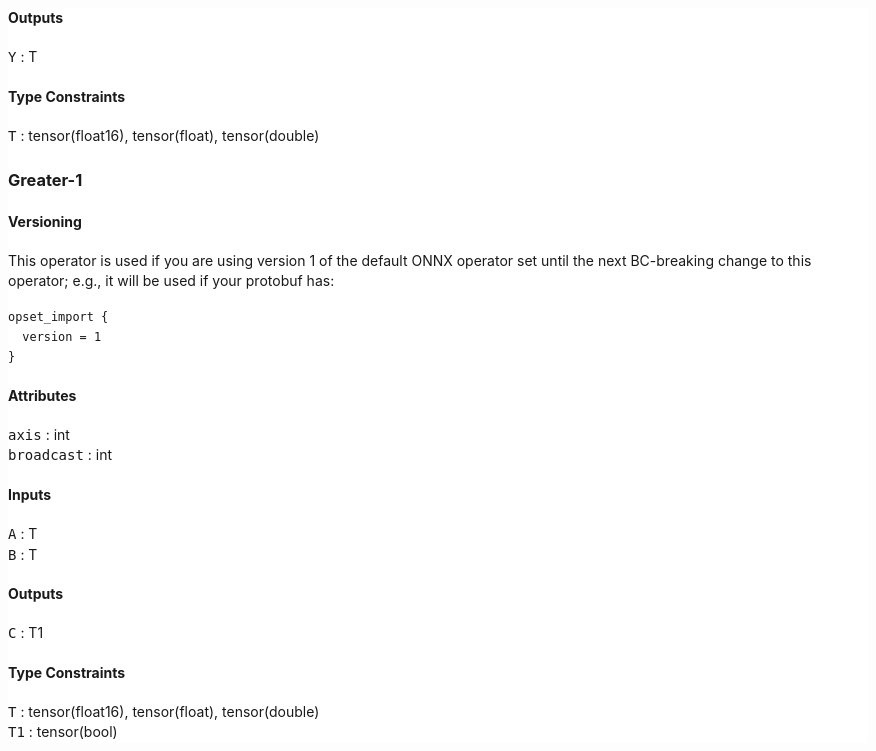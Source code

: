 #### Outputs

<dl>
<dt><tt>Y</tt> : T</dt>
<dd></dd>
</dl>

#### Type Constraints

<dl>
<dt><tt>T</tt> : tensor(float16), tensor(float), tensor(double)</dt>
<dd></dd>
</dl>

### <a name="Greater-1"></a>**Greater-1**</a>

#### Versioning

This operator is used if you are using version 1 of the default ONNX operator set until the next BC-breaking change to this operator; e.g., it will be used if your protobuf has:

~~~~
opset_import {
  version = 1
}
~~~~

#### Attributes

<dl>
<dt><tt>axis</tt> : int</dt>
<dd></dd>
<dt><tt>broadcast</tt> : int</dt>
<dd></dd>
</dl>

#### Inputs

<dl>
<dt><tt>A</tt> : T</dt>
<dd></dd>
<dt><tt>B</tt> : T</dt>
<dd></dd>
</dl>

#### Outputs

<dl>
<dt><tt>C</tt> : T1</dt>
<dd></dd>
</dl>

#### Type Constraints

<dl>
<dt><tt>T</tt> : tensor(float16), tensor(float), tensor(double)</dt>
<dd></dd>
<dt><tt>T1</tt> : tensor(bool)</dt>
<dd></dd>
</dl>
